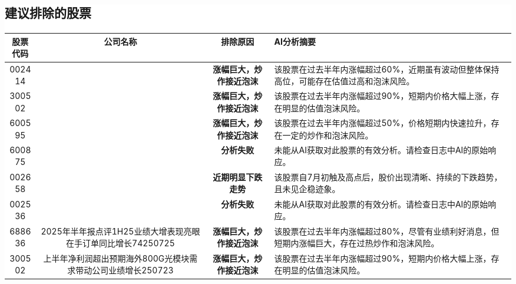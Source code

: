 ## 建议排除的股票

| 股票代码 | 公司名称 | 排除原因 | AI分析摘要 |
|:---:|:---:|:---:|:---|
| 002414 |  | **涨幅巨大，炒作接近泡沫** | 该股票在过去半年内涨幅超过60%，近期虽有波动但整体保持高位，可能存在估值过高和泡沫风险。 |
| 300502 |  | **涨幅巨大，炒作接近泡沫** | 该股票在过去半年内涨幅超过90%，短期内价格大幅上涨，存在明显的估值泡沫风险。 |
| 600595 |  | **涨幅巨大，炒作接近泡沫** | 该股票在过去半年内涨幅超过50%，价格短期内快速拉升，存在一定的炒作和泡沫风险。 |
| 600875 |  | **分析失败** | 未能从AI获取对此股票的有效分析。请检查日志中AI的原始响应。 |
| 002658 |  | **近期明显下跌走势** | 该股票自7月初触及高点后，股价出现清晰、持续的下跌趋势，且未见企稳迹象。 |
| 002536 |  | **分析失败** | 未能从AI获取对此股票的有效分析。请检查日志中AI的原始响应。 |
| 688636 | 2025年半年报点评1H25业绩大增表现亮眼在手订单同比增长74250725 | **涨幅巨大，炒作接近泡沫** | 该股票在过去半年内涨幅超过80%，尽管有业绩利好消息，但短期内涨幅巨大，存在过热炒作和泡沫风险。 |
| 300502 | 上半年净利润超出预期海外800G光模块需求带动公司业绩增长250723 | **涨幅巨大，炒作接近泡沫** | 该股票在过去半年内涨幅超过90%，短期内价格大幅上涨，存在明显的估值泡沫风险。 |
